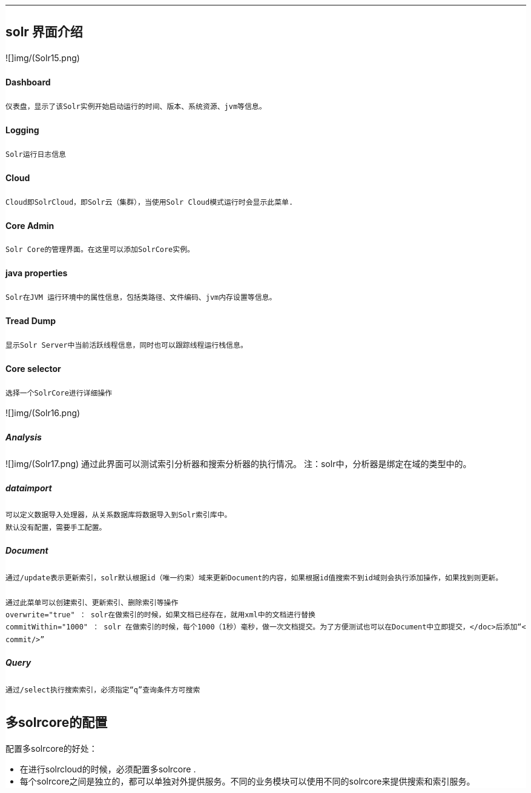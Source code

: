 
------------------------------------------------------------------

## solr 界面介绍
![]img/(Solr15.png)

#### Dashboard
	仪表盘，显示了该Solr实例开始启动运行的时间、版本、系统资源、jvm等信息。

#### Logging
	Solr运行日志信息

#### Cloud	
	Cloud即SolrCloud，即Solr云（集群），当使用Solr Cloud模式运行时会显示此菜单.

#### Core Admin	
	Solr Core的管理界面。在这里可以添加SolrCore实例。

#### java properties
	Solr在JVM 运行环境中的属性信息，包括类路径、文件编码、jvm内存设置等信息。

#### Tread Dump	
	显示Solr Server中当前活跃线程信息，同时也可以跟踪线程运行栈信息。

#### 	Core selector	
	选择一个SolrCore进行详细操作

![]img/(Solr16.png)	

##### Analysis 
![]img/(Solr17.png)	
	通过此界面可以测试索引分析器和搜索分析器的执行情况。
	注：solr中，分析器是绑定在域的类型中的。

#####	dataimport
	可以定义数据导入处理器，从关系数据库将数据导入到Solr索引库中。
	默认没有配置，需要手工配置。

##### Document	
	通过/update表示更新索引，solr默认根据id（唯一约束）域来更新Document的内容，如果根据id值搜索不到id域则会执行添加操作，如果找到则更新。

	通过此菜单可以创建索引、更新索引、删除索引等操作
	overwrite="true" ： solr在做索引的时候，如果文档已经存在，就用xml中的文档进行替换
	commitWithin="1000" ： solr 在做索引的时候，每个1000（1秒）毫秒，做一次文档提交。为了方便测试也可以在Document中立即提交，</doc>后添加“<commit/>”

##### Query
	通过/select执行搜索索引，必须指定“q”查询条件方可搜索


## 多solrcore的配置
配置多solrcore的好处：
* 在进行solrcloud的时候，必须配置多solrcore	.
* 每个solrcore之间是独立的，都可以单独对外提供服务。不同的业务模块可以使用不同的solrcore来提供搜索和索引服务。
